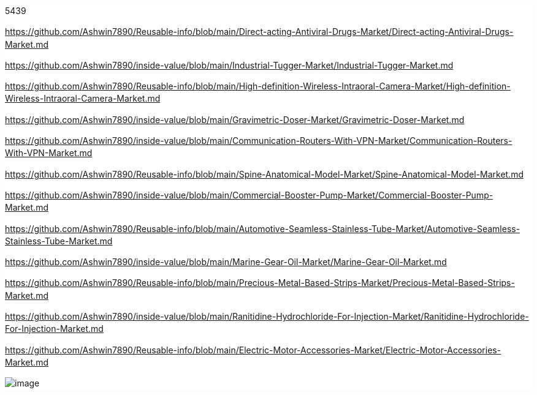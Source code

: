 5439</p><p><a href="https://github.com/Ashwin7890/Reusable-info/blob/main/Direct-acting-Antiviral-Drugs-Market/Direct-acting-Antiviral-Drugs-Market.md">https://github.com/Ashwin7890/Reusable-info/blob/main/Direct-acting-Antiviral-Drugs-Market/Direct-acting-Antiviral-Drugs-Market.md</a></p><p><a href="https://github.com/Ashwin7890/inside-value/blob/main/Industrial-Tugger-Market/Industrial-Tugger-Market.md">https://github.com/Ashwin7890/inside-value/blob/main/Industrial-Tugger-Market/Industrial-Tugger-Market.md</a></p><p><a href="https://github.com/Ashwin7890/Reusable-info/blob/main/High-definition-Wireless-Intraoral-Camera-Market/High-definition-Wireless-Intraoral-Camera-Market.md">https://github.com/Ashwin7890/Reusable-info/blob/main/High-definition-Wireless-Intraoral-Camera-Market/High-definition-Wireless-Intraoral-Camera-Market.md</a></p><p><a href="https://github.com/Ashwin7890/inside-value/blob/main/Gravimetric-Doser-Market/Gravimetric-Doser-Market.md">https://github.com/Ashwin7890/inside-value/blob/main/Gravimetric-Doser-Market/Gravimetric-Doser-Market.md</a></p><p><a href="https://github.com/Ashwin7890/inside-value/blob/main/Communication-Routers-With-VPN-Market/Communication-Routers-With-VPN-Market.md">https://github.com/Ashwin7890/inside-value/blob/main/Communication-Routers-With-VPN-Market/Communication-Routers-With-VPN-Market.md</a></p><p><a href="https://github.com/Ashwin7890/Reusable-info/blob/main/Spine-Anatomical-Model-Market/Spine-Anatomical-Model-Market.md">https://github.com/Ashwin7890/Reusable-info/blob/main/Spine-Anatomical-Model-Market/Spine-Anatomical-Model-Market.md</a></p><p><a href="https://github.com/Ashwin7890/inside-value/blob/main/Commercial-Booster-Pump-Market/Commercial-Booster-Pump-Market.md">https://github.com/Ashwin7890/inside-value/blob/main/Commercial-Booster-Pump-Market/Commercial-Booster-Pump-Market.md</a></p><p><a href="https://github.com/Ashwin7890/Reusable-info/blob/main/Automotive-Seamless-Stainless-Tube-Market/Automotive-Seamless-Stainless-Tube-Market.md">https://github.com/Ashwin7890/Reusable-info/blob/main/Automotive-Seamless-Stainless-Tube-Market/Automotive-Seamless-Stainless-Tube-Market.md</a></p><p><a href="https://github.com/Ashwin7890/inside-value/blob/main/Marine-Gear-Oil-Market/Marine-Gear-Oil-Market.md">https://github.com/Ashwin7890/inside-value/blob/main/Marine-Gear-Oil-Market/Marine-Gear-Oil-Market.md</a></p><p><a href="https://github.com/Ashwin7890/Reusable-info/blob/main/Precious-Metal-Based-Strips-Market/Precious-Metal-Based-Strips-Market.md">https://github.com/Ashwin7890/Reusable-info/blob/main/Precious-Metal-Based-Strips-Market/Precious-Metal-Based-Strips-Market.md</a></p><p><a href="https://github.com/Ashwin7890/inside-value/blob/main/Ranitidine-Hydrochloride-For-Injection-Market/Ranitidine-Hydrochloride-For-Injection-Market.md">https://github.com/Ashwin7890/inside-value/blob/main/Ranitidine-Hydrochloride-For-Injection-Market/Ranitidine-Hydrochloride-For-Injection-Market.md</a></p><p><a href="https://github.com/Ashwin7890/Reusable-info/blob/main/Electric-Motor-Accessories-Market/Electric-Motor-Accessories-Market.md">https://github.com/Ashwin7890/Reusable-info/blob/main/Electric-Motor-Accessories-Market/Electric-Motor-Accessories-Market.md</a></p>
![image](https://github.com/user-attachments/assets/59f610a4-673c-46b9-9f16-8ba530020208)
